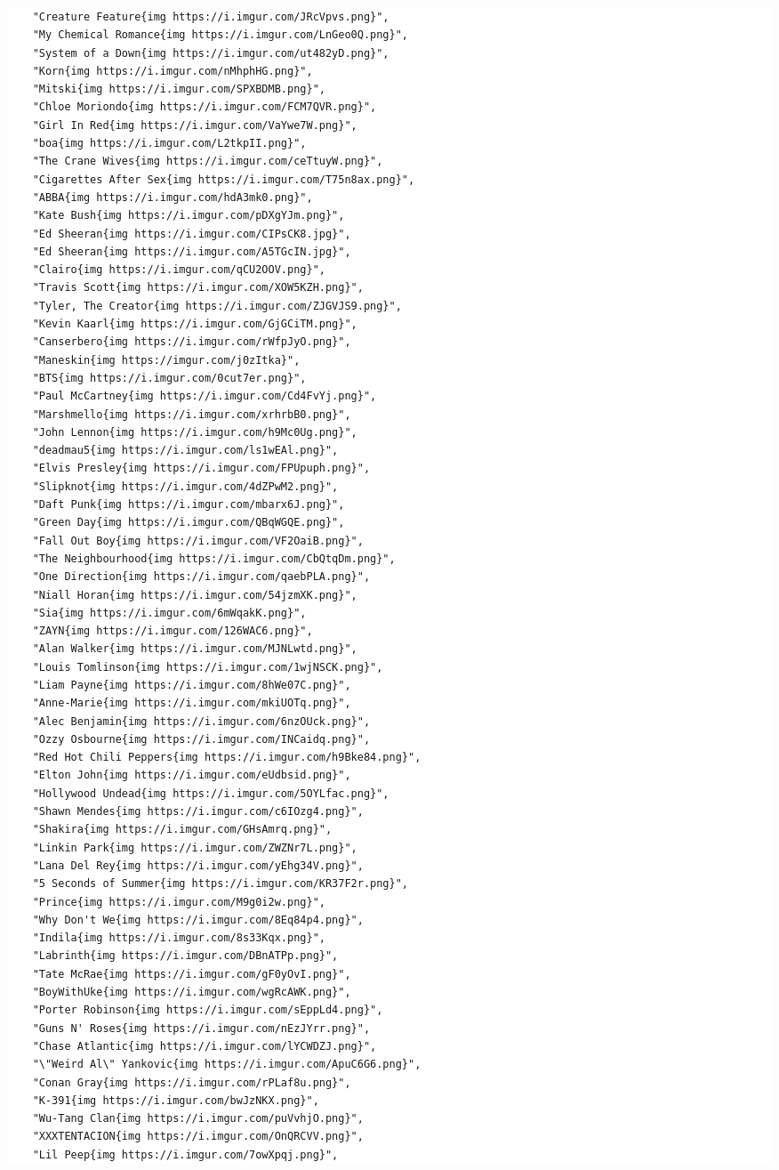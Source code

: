 		"Creature Feature{img https://i.imgur.com/JRcVpvs.png}",
		"My Chemical Romance{img https://i.imgur.com/LnGeo0Q.png}",
		"System of a Down{img https://i.imgur.com/ut482yD.png}",
		"Korn{img https://i.imgur.com/nMhphHG.png}",
		"Mitski{img https://i.imgur.com/SPXBDMB.png}",
		"Chloe Moriondo{img https://i.imgur.com/FCM7QVR.png}",
		"Girl In Red{img https://i.imgur.com/VaYwe7W.png}",
		"boa{img https://i.imgur.com/L2tkpII.png}",
		"The Crane Wives{img https://i.imgur.com/ceTtuyW.png}",
		"Cigarettes After Sex{img https://i.imgur.com/T75n8ax.png}",
		"ABBA{img https://i.imgur.com/hdA3mk0.png}",
		"Kate Bush{img https://i.imgur.com/pDXgYJm.png}",
		"Ed Sheeran{img https://i.imgur.com/CIPsCK8.jpg}",
		"Ed Sheeran{img https://i.imgur.com/A5TGcIN.jpg}",
		"Clairo{img https://i.imgur.com/qCU2OOV.png}",
		"Travis Scott{img https://i.imgur.com/XOW5KZH.png}",
		"Tyler, The Creator{img https://i.imgur.com/ZJGVJS9.png}",
		"Kevin Kaarl{img https://i.imgur.com/GjGCiTM.png}",
		"Canserbero{img https://i.imgur.com/rWfpJyO.png}",
		"Maneskin{img https://imgur.com/j0zItka}",
		"BTS{img https://i.imgur.com/0cut7er.png}",
		"Paul McCartney{img https://i.imgur.com/Cd4FvYj.png}",
		"Marshmello{img https://i.imgur.com/xrhrbB0.png}",
		"John Lennon{img https://i.imgur.com/h9Mc0Ug.png}",
		"deadmau5{img https://i.imgur.com/ls1wEAl.png}",
		"Elvis Presley{img https://i.imgur.com/FPUpuph.png}",
		"Slipknot{img https://i.imgur.com/4dZPwM2.png}",
		"Daft Punk{img https://i.imgur.com/mbarx6J.png}",
		"Green Day{img https://i.imgur.com/QBqWGQE.png}",
		"Fall Out Boy{img https://i.imgur.com/VF2OaiB.png}",
		"The Neighbourhood{img https://i.imgur.com/CbQtqDm.png}",
		"One Direction{img https://i.imgur.com/qaebPLA.png}",
		"Niall Horan{img https://i.imgur.com/54jzmXK.png}",
		"Sia{img https://i.imgur.com/6mWqakK.png}",
		"ZAYN{img https://i.imgur.com/126WAC6.png}",
		"Alan Walker{img https://i.imgur.com/MJNLwtd.png}",
		"Louis Tomlinson{img https://i.imgur.com/1wjNSCK.png}",
		"Liam Payne{img https://i.imgur.com/8hWe07C.png}",
		"Anne-Marie{img https://i.imgur.com/mkiUOTq.png}",
		"Alec Benjamin{img https://i.imgur.com/6nzOUck.png}",
		"Ozzy Osbourne{img https://i.imgur.com/INCaidq.png}",
		"Red Hot Chili Peppers{img https://i.imgur.com/h9Bke84.png}",
		"Elton John{img https://i.imgur.com/eUdbsid.png}",
		"Hollywood Undead{img https://i.imgur.com/5OYLfac.png}",
		"Shawn Mendes{img https://i.imgur.com/c6IOzg4.png}",
		"Shakira{img https://i.imgur.com/GHsAmrq.png}",
		"Linkin Park{img https://i.imgur.com/ZWZNr7L.png}",
		"Lana Del Rey{img https://i.imgur.com/yEhg34V.png}",
		"5 Seconds of Summer{img https://i.imgur.com/KR37F2r.png}",
		"Prince{img https://i.imgur.com/M9g0i2w.png}",
		"Why Don't We{img https://i.imgur.com/8Eq84p4.png}",
		"Indila{img https://i.imgur.com/8s33Kqx.png}",
		"Labrinth{img https://i.imgur.com/DBnATPp.png}",
		"Tate McRae{img https://i.imgur.com/gF0yOvI.png}",
		"BoyWithUke{img https://i.imgur.com/wgRcAWK.png}",
		"Porter Robinson{img https://i.imgur.com/sEppLd4.png}",
		"Guns N' Roses{img https://i.imgur.com/nEzJYrr.png}",
		"Chase Atlantic{img https://i.imgur.com/lYCWDZJ.png}",
		"\"Weird Al\" Yankovic{img https://i.imgur.com/ApuC6G6.png}",
		"Conan Gray{img https://i.imgur.com/rPLaf8u.png}",
		"K-391{img https://i.imgur.com/bwJzNKX.png}",
		"Wu-Tang Clan{img https://i.imgur.com/puVvhjO.png}",
		"XXXTENTACION{img https://i.imgur.com/OnQRCVV.png}",
		"Lil Peep{img https://i.imgur.com/7owXpqj.png}",